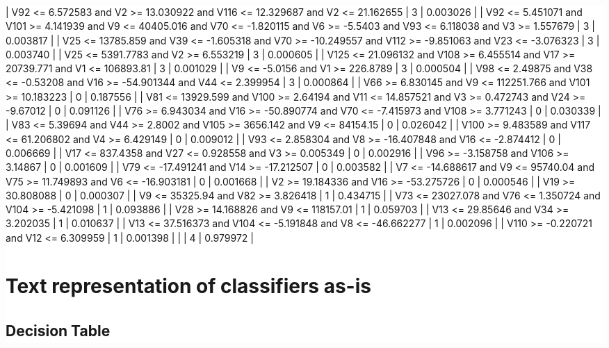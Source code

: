| V92 <= 6.572583 and V2 >= 13.030922 and V116 <= 12.329687 and V2 <= 21.162655 | 3 | 0.003026 |
| V92 <= 5.451071 and V101 >= 4.141939 and V9 <= 40405.016 and V70 <= -1.820115 and V6 >= -5.5403 and V93 <= 6.118038 and V3 >= 1.557679 | 3 | 0.003817 |
| V25 <= 13785.859 and V39 <= -1.605318 and V70 >= -10.249557 and V112 >= -9.851063 and V23 <= -3.076323 | 3 | 0.003740 |
| V25 <= 5391.7783 and V2 >= 6.553219 | 3 | 0.000605 |
| V125 <= 21.096132 and V108 >= 6.455514 and V17 >= 20739.771 and V1 <= 106893.81 | 3 | 0.001029 |
| V9 <= -5.0156 and V1 >= 226.8789 | 3 | 0.000504 |
| V98 <= 2.49875 and V38 <= -0.53208 and V16 >= -54.901344 and V44 <= 2.399954 | 3 | 0.000864 |
| V66 >= 6.830145 and V9 <= 112251.766 and V101 >= 10.183223 | 0 | 0.187556 |
| V81 <= 13929.599 and V100 >= 2.64194 and V11 <= 14.857521 and V3 >= 0.472743 and V24 >= -9.67012 | 0 | 0.091126 |
| V76 >= 6.943034 and V16 >= -50.890774 and V70 <= -7.415973 and V108 >= 3.771243 | 0 | 0.030339 |
| V83 <= 5.39694 and V44 >= 2.8002 and V105 >= 3656.142 and V9 <= 84154.15 | 0 | 0.026042 |
| V100 >= 9.483589 and V117 <= 61.206802 and V4 >= 6.429149 | 0 | 0.009012 |
| V93 <= 2.858304 and V8 >= -16.407848 and V16 <= -2.874412 | 0 | 0.006669 |
| V17 <= 837.4358 and V27 <= 0.928558 and V3 >= 0.005349 | 0 | 0.002916 |
| V96 >= -3.158758 and V106 >= 3.14867 | 0 | 0.001609 |
| V79 <= -17.491241 and V14 >= -17.212507 | 0 | 0.003582 |
| V7 <= -14.688617 and V9 <= 95740.04 and V75 >= 11.749893 and V6 <= -16.903181 | 0 | 0.001668 |
| V2 >= 19.184336 and V16 >= -53.275726 | 0 | 0.000546 |
| V19 >= 30.808088 | 0 | 0.000307 |
| V9 <= 35325.94 and V82 >= 3.826418 | 1 | 0.434715 |
| V73 <= 23027.078 and V76 <= 1.350724 and V104 >= -5.421098 | 1 | 0.093886 |
| V28 >= 14.168826 and V9 <= 118157.01 | 1 | 0.059703 |
| V13 <= 29.85646 and V34 >= 3.202035 | 1 | 0.010637 |
| V13 <= 37.516373 and V104 <= -5.191848 and V8 <= -46.662277 | 1 | 0.002096 |
| V110 >= -0.220721 and V12 <= 6.309959 | 1 | 0.001398 |
|  | 4 | 0.979972 |


# Text representation of classifiers as-is

## Decision Table
